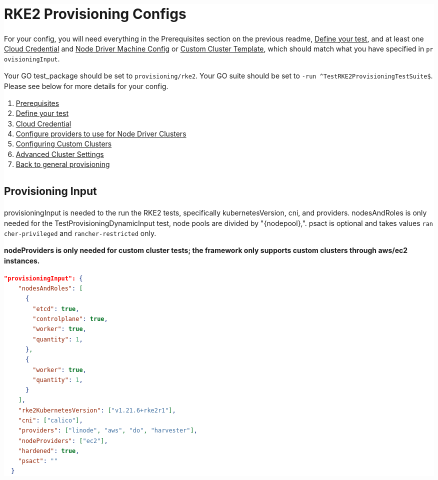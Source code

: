 
# RKE2 Provisioning Configs

For your config, you will need everything in the Prerequisites section on the previous readme, [Define your test](#provisioning-input), and at least one [Cloud Credential](#cloud-credentials) and [Node Driver Machine Config](#machine-rke2-config) or [Custom Cluster Template](#custom-cluster), which should match what you have specified in `provisioningInput`. 

Your GO test_package should be set to `provisioning/rke2`.
Your GO suite should be set to `-run ^TestRKE2ProvisioningTestSuite$`.
Please see below for more details for your config. 

1. [Prerequisites](../README.md)
2. [Define your test](#provisioning-input)
3. [Cloud Credential](#cloud-credentials)
4. [Configure providers to use for Node Driver Clusters](#machine-rke2-config)
5. [Configuring Custom Clusters](#custom-cluster)
6. [Advanced Cluster Settings](#advanced-settings)
7. [Back to general provisioning](../README.md)

## Provisioning Input
provisioningInput is needed to the run the RKE2 tests, specifically kubernetesVersion, cni, and providers. nodesAndRoles is only needed for the TestProvisioningDynamicInput test, node pools are divided by "{nodepool},". psact is optional and takes values `rancher-privileged` and `rancher-restricted` only.

**nodeProviders is only needed for custom cluster tests; the framework only supports custom clusters through aws/ec2 instances.**

```json
"provisioningInput": {
    "nodesAndRoles": [
      {
        "etcd": true,
        "controlplane": true,
        "worker": true,
        "quantity": 1,
      },
      {
        "worker": true,
        "quantity": 1,
      }
    ],
    "rke2KubernetesVersion": ["v1.21.6+rke2r1"],
    "cni": ["calico"],
    "providers": ["linode", "aws", "do", "harvester"],
    "nodeProviders": ["ec2"],
    "hardened": true,
    "psact": ""
  }
```

